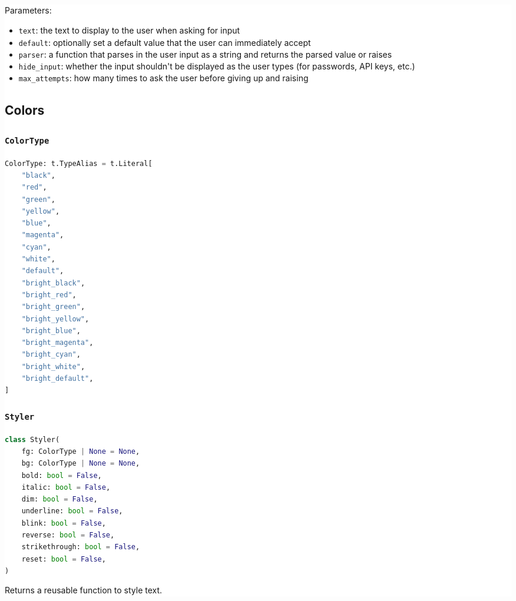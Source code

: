 Parameters:
- `text`: the text to display to the user when asking for input
- `default`: optionally set a default value that the user can immediately accept
- `parser`: a function that parses in the user input as a string and returns the parsed value or raises
- `hide_input`: whether the input shouldn't be displayed as the user types (for passwords, API keys, etc.)
- `max_attempts`: how many times to ask the user before giving up and raising

## Colors

### `ColorType`

```python
ColorType: t.TypeAlias = t.Literal[
    "black",
    "red",
    "green",
    "yellow",
    "blue",
    "magenta",
    "cyan",
    "white",
    "default",
    "bright_black",
    "bright_red",
    "bright_green",
    "bright_yellow",
    "bright_blue",
    "bright_magenta",
    "bright_cyan",
    "bright_white",
    "bright_default",
]
```

### `Styler`
```python
class Styler(
    fg: ColorType | None = None,
    bg: ColorType | None = None,
    bold: bool = False,
    italic: bool = False,
    dim: bool = False,
    underline: bool = False,
    blink: bool = False,
    reverse: bool = False,
    strikethrough: bool = False,
    reset: bool = False,
)
```
Returns a reusable function to style text.
